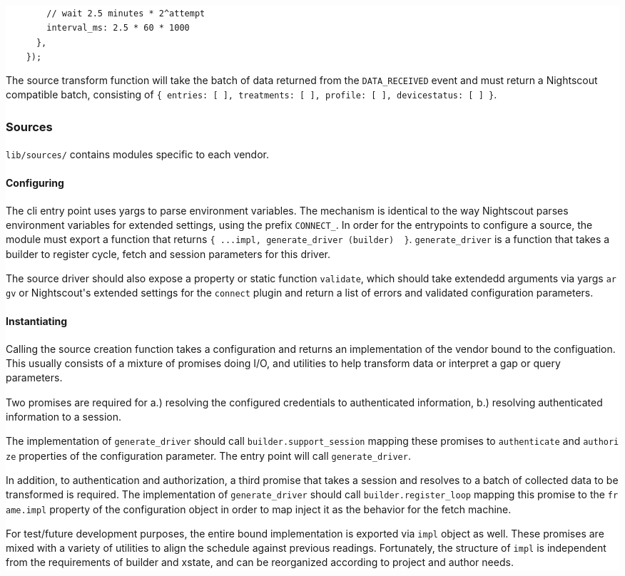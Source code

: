 ```
        // wait 2.5 minutes * 2^attempt
        interval_ms: 2.5 * 60 * 1000
      },
    });
```

The source transform function will take the batch of data returned from the
`DATA_RECEIVED` event and must return a Nightscout compatible batch, consisting
of `{ entries: [ ], treatments: [ ], profile: [ ], devicestatus: [ ] }`.

### Sources

`lib/sources/` contains modules specific to each vendor.

#### Configuring

The cli entry point uses yargs to parse environment variables.  The
mechanism is identical to the way Nightscout parses environment variables
for extended settings, using the prefix `CONNECT_`.  In order for the
entrypoints to configure a source, the module must export a function 
that returns `{ ...impl, generate_driver (builder)  }`.  `generate_driver` is a
function that takes a builder to register cycle, fetch and session
parameters for this driver.

The source driver should also expose a property or static function
`validate`, which should take extendedd arguments via yargs `argv` or
Nightscout's extended settings for the `connect` plugin and return a list
of errors and validated configuration parameters.

#### Instantiating

Calling the source creation function takes a configuration and
returns an implementation of the vendor bound to the configuation.
This usually consists of a mixture of promises doing I/O, and
utilities to help transform data or interpret a gap or query
parameters.

Two promises are required for a.) resolving the configured credentials to
authenticated information, b.) resolving authenticated information to a
session.

The implementation of `generate_driver` should call `builder.support_session` mapping
these promises to `authenticate` and `authorize` properties of the
configuration parameter.  The entry point will call `generate_driver`.

In addition, to authentication and authorization, a third promise that takes a
session and resolves to a batch of collected data to be transformed is
required.  The implementation of `generate_driver` should call
`builder.register_loop` mapping this promise to the `frame.impl` property of
the configuration object in order to map inject it as the behavior for the
fetch machine.

For test/future development purposes, the entire bound implementation is
exported via `impl` object as well.  These promises are mixed with a variety of
utilities to align the schedule against previous readings.  Fortunately, the
structure of `impl` is independent from the requirements of builder  and
xstate, and can be reorganized according to project and author needs.

